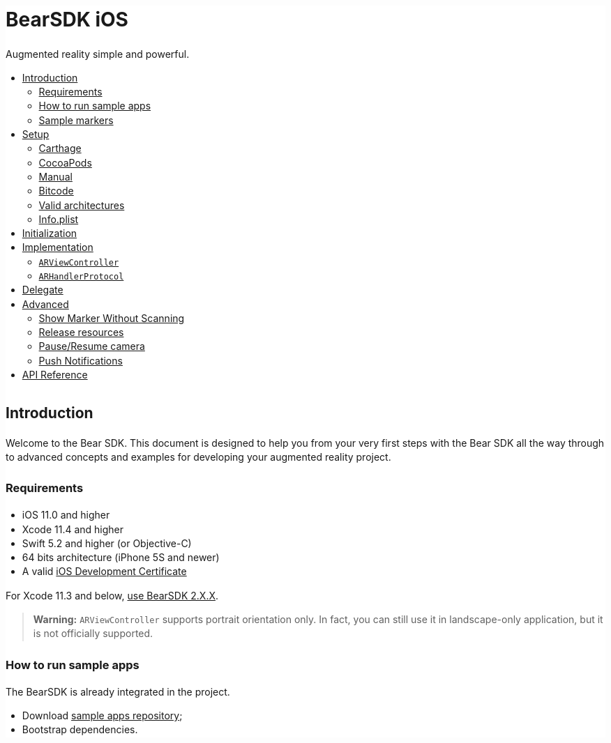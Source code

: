 # BearSDK iOS

Augmented reality simple and powerful.

* [Introduction](#introduction)
  * [Requirements](#requirements)
  * [How to run sample apps](#how-to-run-sample-apps)
  * [Sample markers](#sample-markers)
* [Setup](#setup)
  * [Carthage](#carthage)
  * [CocoaPods](#cocoapods)
  * [Manual](#manual)
  * [Bitcode](#disable-bitcode-in-build-settings)
  * [Valid architectures](#setup-valid-architectures)
  * [Info.plist](#infoplist)
* [Initialization](#initialization)
* [Implementation](#implementation)
  * [`ARViewController`](#arviewcontroller)
  * [`ARHandlerProtocol`](#arhandlerprotocol)
* [Delegate](#delegate)
* [Advanced](#advanced)
  * [Show Marker Without Scanning](#show-marker-without-scanning)
  * [Release resources](#release-resources)
  * [Pause/Resume camera](#pauseresume-camera)
  * [Push Notifications](#push-notifications)
* [API Reference](https://bear2b.github.io/private_bear_sdk_ios/)

## Introduction

Welcome to the Bear SDK. This document is designed to help you from your very first steps with the Bear SDK all the way through to advanced concepts and examples for developing your augmented reality project.

### Requirements

* iOS 11.0 and higher
* Xcode 11.4 and higher
* Swift 5.2 and higher (or Objective-C)
* 64 bits architecture (iPhone 5S and newer)
* A valid [iOS Development Certificate](https://developer.apple.com/programs/)

For Xcode 11.3 and below, [use BearSDK 2.X.X](https://github.com/bear2b/bear_sdk_demo_ios/releases/tag/2.2.2).

> **Warning:** `ARViewController` supports portrait orientation only. In fact, you can still use it in landscape-only application, but it is not officially supported.

### How to run sample apps

The BearSDK is already integrated in the project.

* Download [sample apps repository](https://github.com/bear2b/bear_sdk_demo_ios);
* Bootstrap dependencies.
